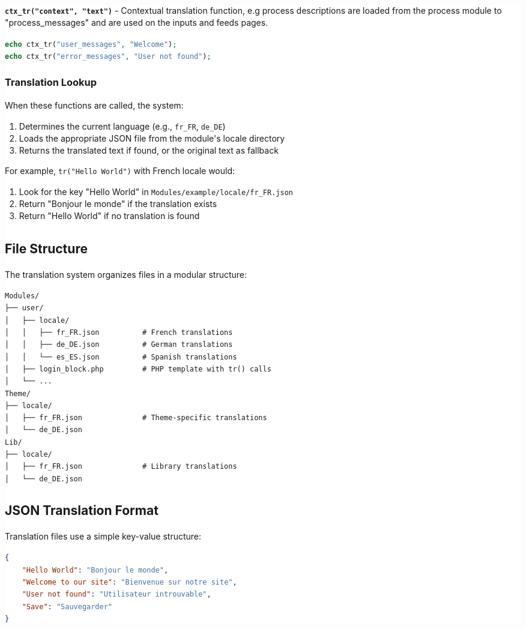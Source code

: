 **`ctx_tr("context", "text")`** - Contextual translation function, e.g process descriptions are loaded from the process module to "process_messages" and are used on the inputs and feeds pages.
```php
echo ctx_tr("user_messages", "Welcome");
echo ctx_tr("error_messages", "User not found");
```

### Translation Lookup

When these functions are called, the system:
1. Determines the current language (e.g., `fr_FR`, `de_DE`)
2. Loads the appropriate JSON file from the module's locale directory
3. Returns the translated text if found, or the original text as fallback

For example, `tr("Hello World")` with French locale would:
1. Look for the key "Hello World" in `Modules/example/locale/fr_FR.json`
2. Return "Bonjour le monde" if the translation exists
3. Return "Hello World" if no translation is found

## File Structure

The translation system organizes files in a modular structure:

```
Modules/
├── user/
│   ├── locale/
│   │   ├── fr_FR.json          # French translations
│   │   ├── de_DE.json          # German translations
│   │   └── es_ES.json          # Spanish translations
│   ├── login_block.php         # PHP template with tr() calls
│   └── ...
Theme/
├── locale/
│   ├── fr_FR.json              # Theme-specific translations
│   └── de_DE.json
Lib/
├── locale/
│   ├── fr_FR.json              # Library translations
│   └── de_DE.json
```

## JSON Translation Format

Translation files use a simple key-value structure:

```json
{
    "Hello World": "Bonjour le monde",
    "Welcome to our site": "Bienvenue sur notre site",
    "User not found": "Utilisateur introuvable",
    "Save": "Sauvegarder"
}
```
